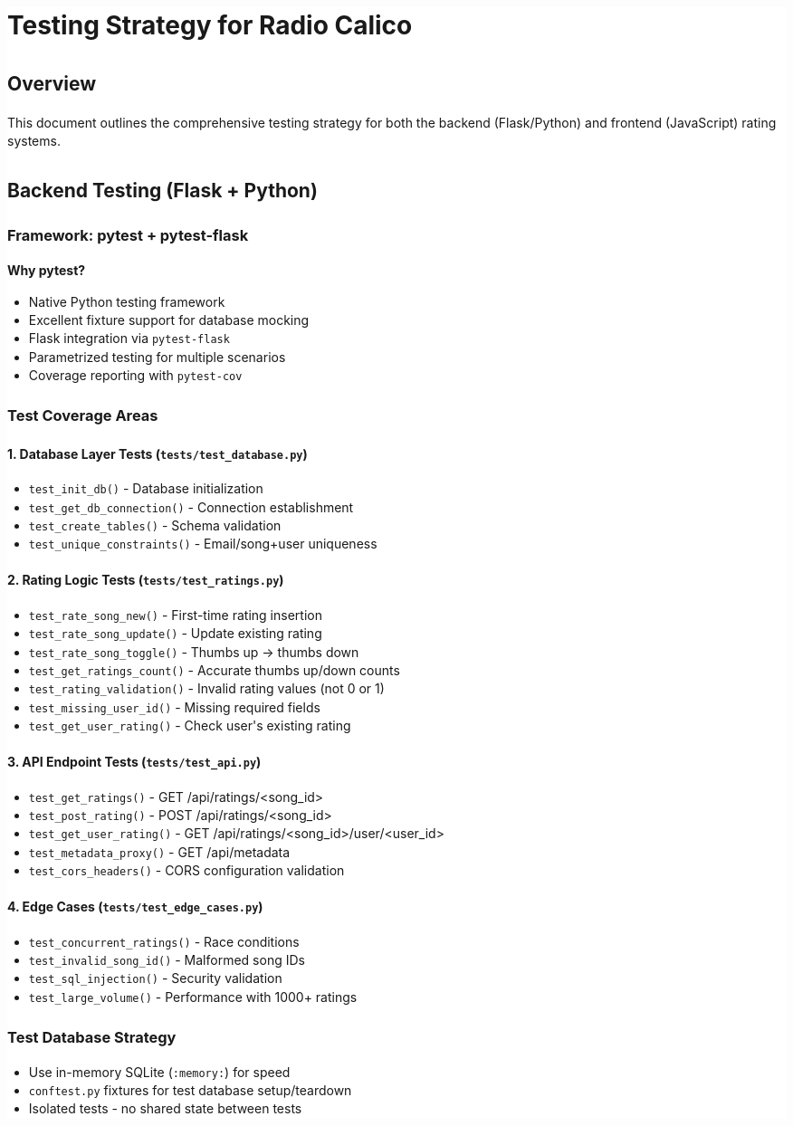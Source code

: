 # Testing Strategy for Radio Calico

## Overview

This document outlines the comprehensive testing strategy for both the backend (Flask/Python) and frontend (JavaScript) rating systems.

## Backend Testing (Flask + Python)

### Framework: pytest + pytest-flask

**Why pytest?**
- Native Python testing framework
- Excellent fixture support for database mocking
- Flask integration via `pytest-flask`
- Parametrized testing for multiple scenarios
- Coverage reporting with `pytest-cov`

### Test Coverage Areas

#### 1. Database Layer Tests (`tests/test_database.py`)
- `test_init_db()` - Database initialization
- `test_get_db_connection()` - Connection establishment
- `test_create_tables()` - Schema validation
- `test_unique_constraints()` - Email/song+user uniqueness

#### 2. Rating Logic Tests (`tests/test_ratings.py`)
- `test_rate_song_new()` - First-time rating insertion
- `test_rate_song_update()` - Update existing rating
- `test_rate_song_toggle()` - Thumbs up → thumbs down
- `test_get_ratings_count()` - Accurate thumbs up/down counts
- `test_rating_validation()` - Invalid rating values (not 0 or 1)
- `test_missing_user_id()` - Missing required fields
- `test_get_user_rating()` - Check user's existing rating

#### 3. API Endpoint Tests (`tests/test_api.py`)
- `test_get_ratings()` - GET /api/ratings/<song_id>
- `test_post_rating()` - POST /api/ratings/<song_id>
- `test_get_user_rating()` - GET /api/ratings/<song_id>/user/<user_id>
- `test_metadata_proxy()` - GET /api/metadata
- `test_cors_headers()` - CORS configuration validation

#### 4. Edge Cases (`tests/test_edge_cases.py`)
- `test_concurrent_ratings()` - Race conditions
- `test_invalid_song_id()` - Malformed song IDs
- `test_sql_injection()` - Security validation
- `test_large_volume()` - Performance with 1000+ ratings

### Test Database Strategy
- Use in-memory SQLite (`:memory:`) for speed
- `conftest.py` fixtures for test database setup/teardown
- Isolated tests - no shared state between tests
